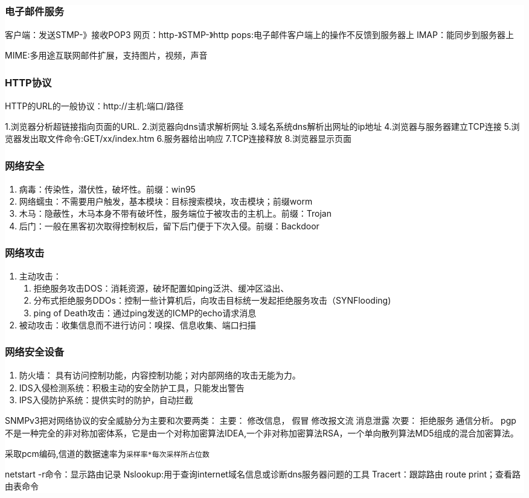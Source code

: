 ### 电子邮件服务
客户端：发送STMP-》接收POP3
网页：http-》STMP-》http
pops:电子邮件客户端上的操作不反馈到服务器上
IMAP：能同步到服务器上

MIME:多用途互联网邮件扩展，支持图片，视频，声音

### HTTP协议
HTTP的URL的一般协议：http://主机:端口/路径

1.浏览器分析超链接指向页面的URL.
2.浏览器向dns请求解析网址
3.域名系统dns解析出网址的ip地址
4.浏览器与服务器建立TCP连接
5.浏览器发出取文件命令:GET/xx/index.htm
6.服务器给出响应
7.TCP连接释放
8.浏览器显示页面

### 网络安全

1. 病毒：传染性，潜伏性，破坏性。前缀：win95
2. 网络蠕虫：不需要用户触发，基本模块：目标搜索模块，攻击模块；前缀worm
3. 木马：隐蔽性，木马本身不带有破坏性，服务端位于被攻击的主机上。前缀：Trojan
4. 后门：一般在黑客初次取得控制权后，留下后门便于下次入侵。前缀：Backdoor

### 网络攻击

1. 主动攻击：
   1. 拒绝服务攻击DOS：消耗资源，破坏配置如ping泛洪、缓冲区溢出、
   2. 分布式拒绝服务DDOs：控制一些计算机后，向攻击目标统一发起拒绝服务攻击（SYNFlooding)
   3. ping of Death攻击：通过ping发送的ICMP的echo请求消息
2. 被动攻击：收集信息而不进行访问：嗅探、信息收集、端口扫描

### 网络安全设备

1. 防火墙： 具有访问控制功能，内容控制功能；对内部网络的攻击无能为力。
2. IDS入侵检测系统：积极主动的安全防护工具，只能发出警告
3. IPS入侵防护系统：提供实时的防护，自动拦截

SNMPv3把对网络协议的安全威胁分为主要和次要两类：
主要：
修改信息，
假冒
修改报文流
消息泄露
次要：
拒绝服务
通信分析。
pgp不是一种完全的非对称加密体系，它是由一个对称加密算法IDEA,一个非对称加密算法RSA，一个单向散列算法MD5组成的混合加密算法。

采取pcm编码,信道的数据速率为`采样率*每次采样所占位数`



netstart -r命令：显示路由记录
Nslookup:用于查询internet域名信息或诊断dns服务器问题的工具
Tracert：跟踪路由
route print；查看路由表命令

